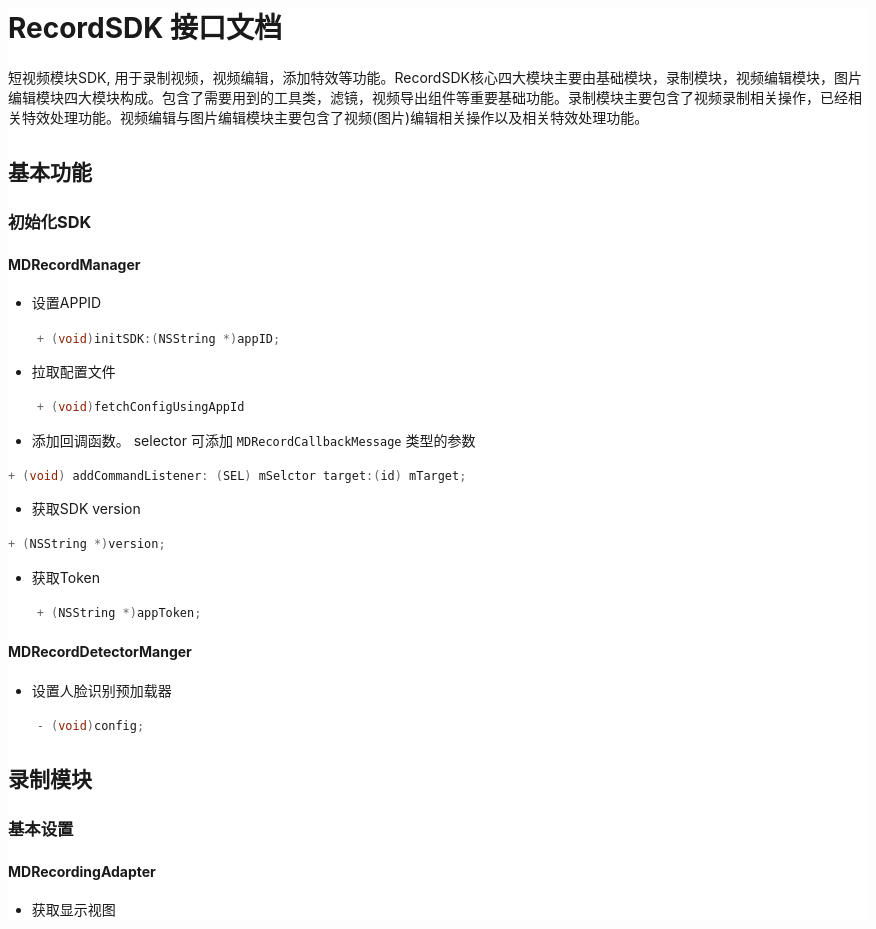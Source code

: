 # RecordSDK 接口文档

短视频模块SDK, 用于录制视频，视频编辑，添加特效等功能。RecordSDK核心四大模块主要由基础模块，录制模块，视频编辑模块，图片编辑模块四大模块构成。包含了需要用到的工具类，滤镜，视频导出组件等重要基础功能。录制模块主要包含了视频录制相关操作，已经相关特效处理功能。视频编辑与图片编辑模块主要包含了视频(图片)编辑相关操作以及相关特效处理功能。

## 基本功能

### 初始化SDK

#### MDRecordManager

* 设置APPID

```c
    + (void)initSDK:(NSString *)appID;
```

* 拉取配置文件

```c
    + (void)fetchConfigUsingAppId
```

* 添加回调函数。 selector 可添加 `MDRecordCallbackMessage` 类型的参数

```c
+ (void) addCommandListener: (SEL) mSelctor target:(id) mTarget;
```

* 获取SDK version

```c
+ (NSString *)version;
```

* 获取Token

```c
    + (NSString *)appToken;
```

#### MDRecordDetectorManger

* 设置人脸识别预加载器

```c
    - (void)config;
```

## 录制模块

### 基本设置

#### MDRecordingAdapter

* 获取显示视图

